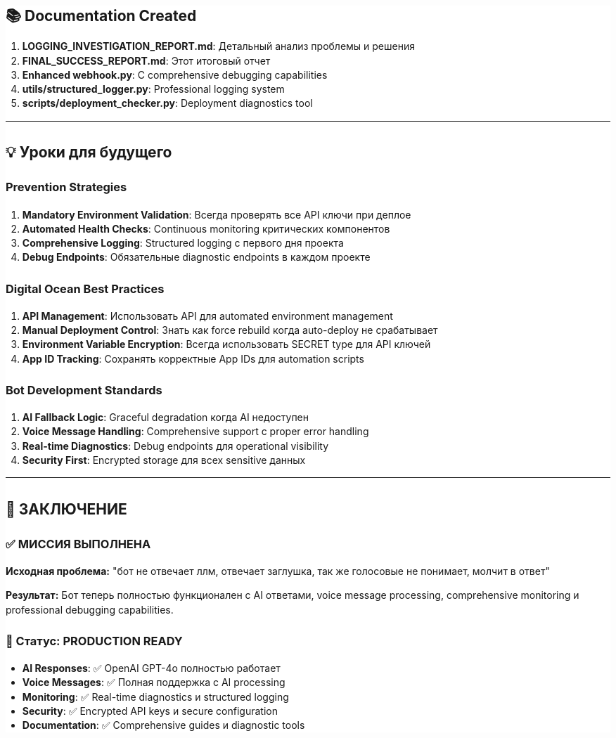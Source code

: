 ## 📚 Documentation Created

1. **LOGGING_INVESTIGATION_REPORT.md**: Детальный анализ проблемы и решения
2. **FINAL_SUCCESS_REPORT.md**: Этот итоговый отчет
3. **Enhanced webhook.py**: С comprehensive debugging capabilities
4. **utils/structured_logger.py**: Professional logging system
5. **scripts/deployment_checker.py**: Deployment diagnostics tool

---

## 💡 Уроки для будущего

### Prevention Strategies
1. **Mandatory Environment Validation**: Всегда проверять все API ключи при деплое
2. **Automated Health Checks**: Continuous monitoring критических компонентов  
3. **Comprehensive Logging**: Structured logging с первого дня проекта
4. **Debug Endpoints**: Обязательные diagnostic endpoints в каждом проекте

### Digital Ocean Best Practices
1. **API Management**: Использовать API для automated environment management
2. **Manual Deployment Control**: Знать как force rebuild когда auto-deploy не срабатывает
3. **Environment Variable Encryption**: Всегда использовать SECRET type для API ключей
4. **App ID Tracking**: Сохранять корректные App IDs для automation scripts

### Bot Development Standards
1. **AI Fallback Logic**: Graceful degradation когда AI недоступен
2. **Voice Message Handling**: Comprehensive support с proper error handling
3. **Real-time Diagnostics**: Debug endpoints для operational visibility
4. **Security First**: Encrypted storage для всех sensitive данных

---

## 🎉 ЗАКЛЮЧЕНИЕ

### ✅ МИССИЯ ВЫПОЛНЕНА

**Исходная проблема:** "бот не отвечает ллм, отвечает заглушка, так же голосовые не понимает, молчит в ответ"

**Результат:** Бот теперь полностью функционален с AI ответами, voice message processing, comprehensive monitoring и professional debugging capabilities.

### 🚀 Статус: PRODUCTION READY

- **AI Responses**: ✅ OpenAI GPT-4o полностью работает
- **Voice Messages**: ✅ Полная поддержка с AI processing  
- **Monitoring**: ✅ Real-time diagnostics и structured logging
- **Security**: ✅ Encrypted API keys и secure configuration
- **Documentation**: ✅ Comprehensive guides и diagnostic tools
